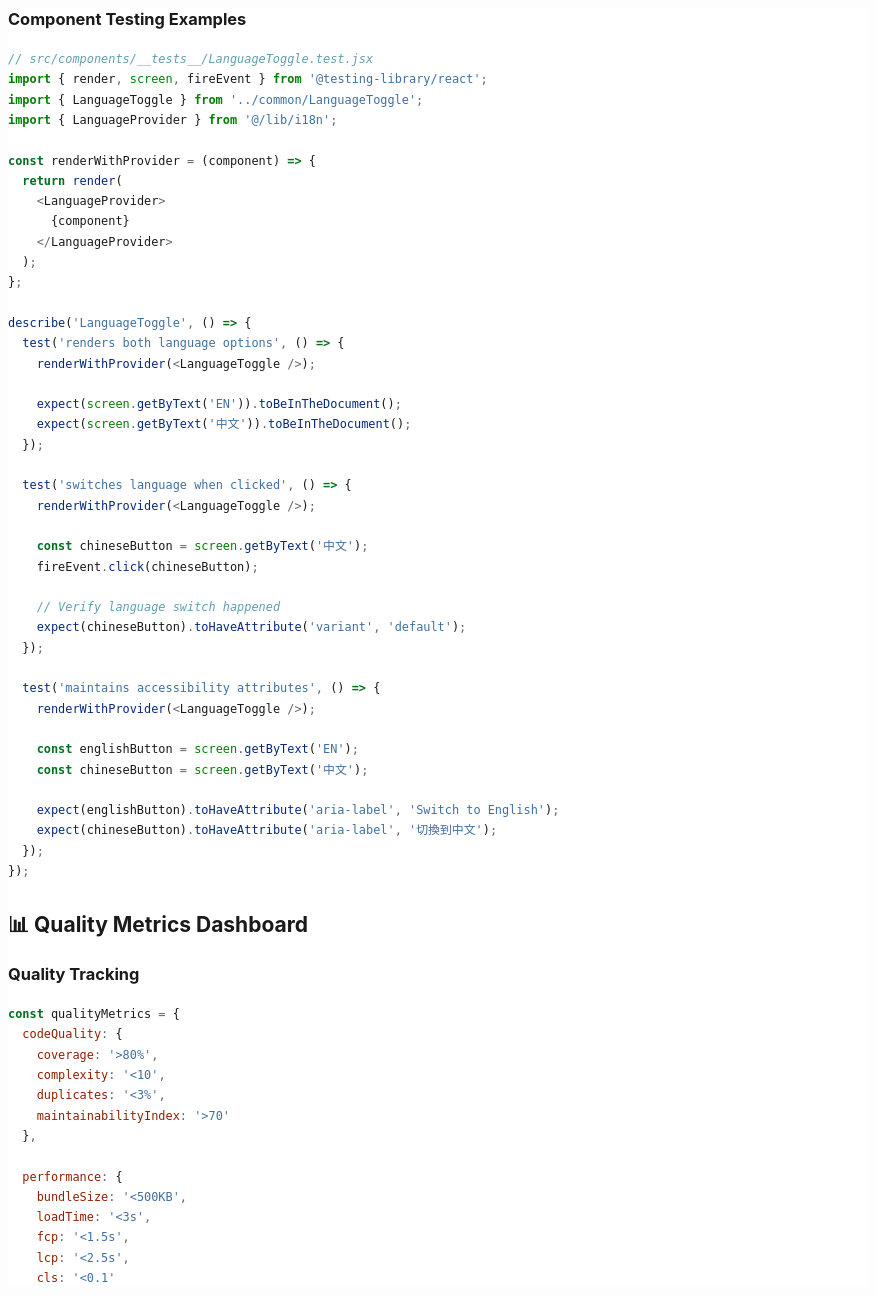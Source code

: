 ### Component Testing Examples
```javascript
// src/components/__tests__/LanguageToggle.test.jsx
import { render, screen, fireEvent } from '@testing-library/react';
import { LanguageToggle } from '../common/LanguageToggle';
import { LanguageProvider } from '@/lib/i18n';

const renderWithProvider = (component) => {
  return render(
    <LanguageProvider>
      {component}
    </LanguageProvider>
  );
};

describe('LanguageToggle', () => {
  test('renders both language options', () => {
    renderWithProvider(<LanguageToggle />);
    
    expect(screen.getByText('EN')).toBeInTheDocument();
    expect(screen.getByText('中文')).toBeInTheDocument();
  });
  
  test('switches language when clicked', () => {
    renderWithProvider(<LanguageToggle />);
    
    const chineseButton = screen.getByText('中文');
    fireEvent.click(chineseButton);
    
    // Verify language switch happened
    expect(chineseButton).toHaveAttribute('variant', 'default');
  });
  
  test('maintains accessibility attributes', () => {
    renderWithProvider(<LanguageToggle />);
    
    const englishButton = screen.getByText('EN');
    const chineseButton = screen.getByText('中文');
    
    expect(englishButton).toHaveAttribute('aria-label', 'Switch to English');
    expect(chineseButton).toHaveAttribute('aria-label', '切換到中文');
  });
});
```

## 📊 Quality Metrics Dashboard

### Quality Tracking
```javascript
const qualityMetrics = {
  codeQuality: {
    coverage: '>80%',
    complexity: '<10',
    duplicates: '<3%',
    maintainabilityIndex: '>70'
  },
  
  performance: {
    bundleSize: '<500KB',
    loadTime: '<3s',
    fcp: '<1.5s',
    lcp: '<2.5s',
    cls: '<0.1'
```